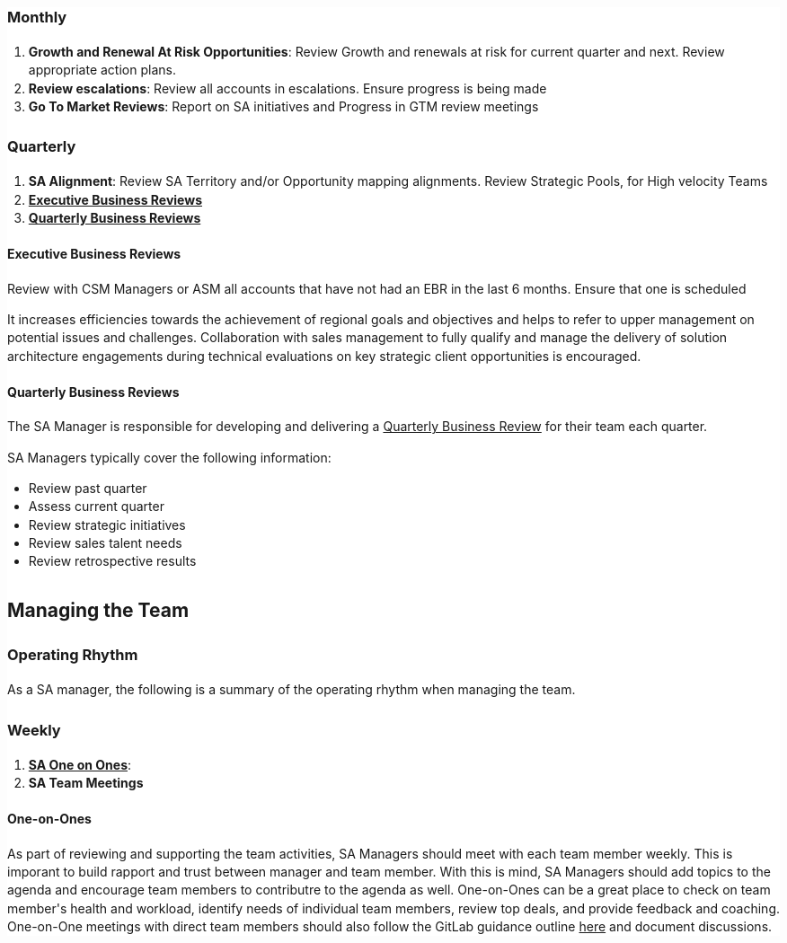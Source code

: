 ### Monthly

1. **Growth and Renewal At Risk Opportunities**: Review Growth and renewals at risk for current quarter and next. Review appropriate action plans.
2. **Review escalations**: Review all accounts in escalations. Ensure progress is being made
3. **Go To Market Reviews**: Report on SA initiatives and Progress in GTM review meetings

### Quarterly

1. **SA Alignment**: Review SA Territory and/or Opportunity mapping alignments. Review Strategic Pools, for High velocity Teams
2. [**Executive Business Reviews**](/handbook/solutions-architects/sa-manager/#executive-business-reviews)
3. [**Quarterly Business Reviews**](/handbook/solutions-architects/sa-manager/#quarterly-business-reviews)

#### Executive Business Reviews

Review with CSM Managers or ASM all accounts that have not had an EBR in the last 6 months. Ensure that one is scheduled

It increases efficiencies towards the achievement of regional goals and objectives and helps to refer to upper management on potential issues and challenges. Collaboration with sales management to fully qualify and manage the delivery of solution architecture engagements during technical evaluations on key strategic client opportunities is encouraged.

#### Quarterly Business Reviews

The SA Manager is responsible for developing and delivering a [Quarterly Business Review](/handbook/sales/qbrs/) for their team each quarter.

SA Managers typically cover the following information:

- Review past quarter
- Assess current quarter
- Review strategic initiatives
- Review sales talent needs
- Review retrospective results

## Managing the Team

### Operating Rhythm

As a SA manager, the following is a summary of the operating rhythm when managing the team.

### Weekly

1. [**SA One on Ones**](/handbook/solutions-architects/sa-manager/#one-on-ones):
2. **SA Team Meetings**

#### One-on-Ones

As part of reviewing and supporting the team activities, SA Managers should meet with each team member weekly. This is imporant to build rapport and trust between manager and team member. With this is mind, SA Managers should add topics to the agenda and encourage team members to contributre to the agenda as well. One-on-Ones can be a great place to check on team member's health and workload, identify needs of individual team members, review top deals, and provide feedback and coaching. One-on-One meetings with direct team members should also follow the GitLab guidance outline [here](/handbook/leadership/1-1/) and document discussions.

